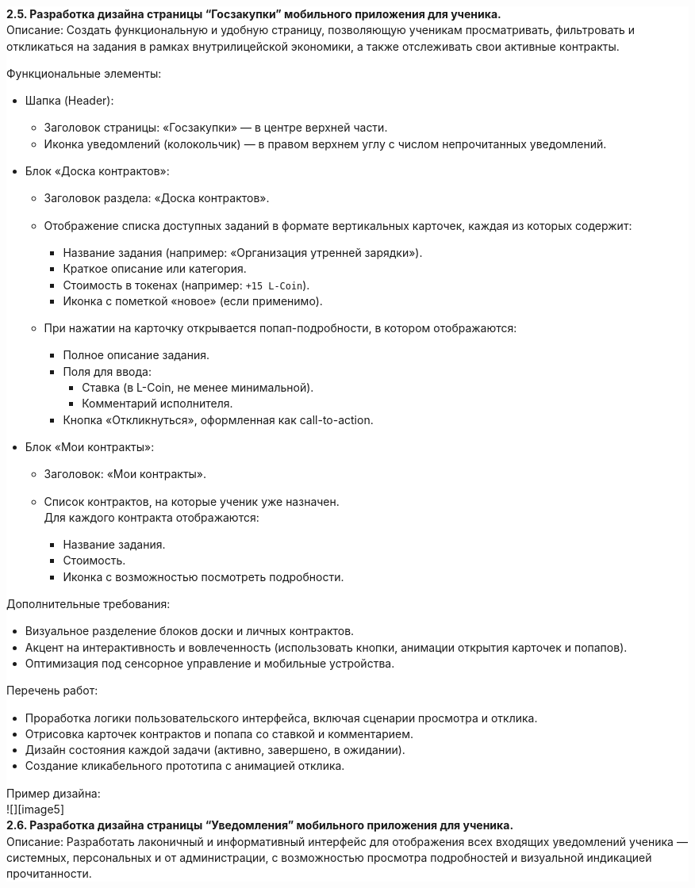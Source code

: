 **2.5. Разработка дизайна страницы “Госзакупки” мобильного приложения для ученика.**   
Описание: Создать функциональную и удобную страницу, позволяющую ученикам просматривать, фильтровать и откликаться на задания в рамках внутрилицейской экономики, а также отслеживать свои активные контракты.

Функциональные элементы:

* Шапка (Header):

  * Заголовок страницы: «Госзакупки» — в центре верхней части.  
  * Иконка уведомлений (колокольчик) — в правом верхнем углу с числом непрочитанных уведомлений.

* Блок «Доска контрактов»:

  * Заголовок раздела: «Доска контрактов».  
  * Отображение списка доступных заданий в формате вертикальных карточек, каждая из которых содержит:

    * Название задания (например: «Организация утренней зарядки»).  
    * Краткое описание или категория.  
    * Стоимость в токенах (например: `+15 L-Coin`).  
    * Иконка с пометкой «новое» (если применимо).

  * При нажатии на карточку открывается попап-подробности, в котором отображаются:

    * Полное описание задания.  
    * Поля для ввода:  
      * Ставка (в L-Coin, не менее минимальной).  
      * Комментарий исполнителя.  
    * Кнопка «Откликнуться», оформленная как call-to-action.

* Блок «Мои контракты»:

  * Заголовок: «Мои контракты».  
  * Список контрактов, на которые ученик уже назначен.  
    Для каждого контракта отображаются:

    * Название задания.  
    * Стоимость.  
    * Иконка с возможностью посмотреть подробности.

Дополнительные требования:

* Визуальное разделение блоков доски и личных контрактов.  
* Акцент на интерактивность и вовлеченность (использовать кнопки, анимации открытия карточек и попапов).  
* Оптимизация под сенсорное управление и мобильные устройства.

Перечень работ:

* Проработка логики пользовательского интерфейса, включая сценарии просмотра и отклика.  
* Отрисовка карточек контрактов и попапа со ставкой и комментарием.  
* Дизайн состояния каждой задачи (активно, завершено, в ожидании).  
* Создание кликабельного прототипа с анимацией отклика.

Пример дизайна:   
![][image5]  
**2.6. Разработка дизайна страницы “Уведомления” мобильного приложения для ученика.**   
Описание: Разработать лаконичный и информативный интерфейс для отображения всех входящих уведомлений ученика — системных, персональных и от администрации, с возможностью просмотра подробностей и визуальной индикацией прочитанности.
